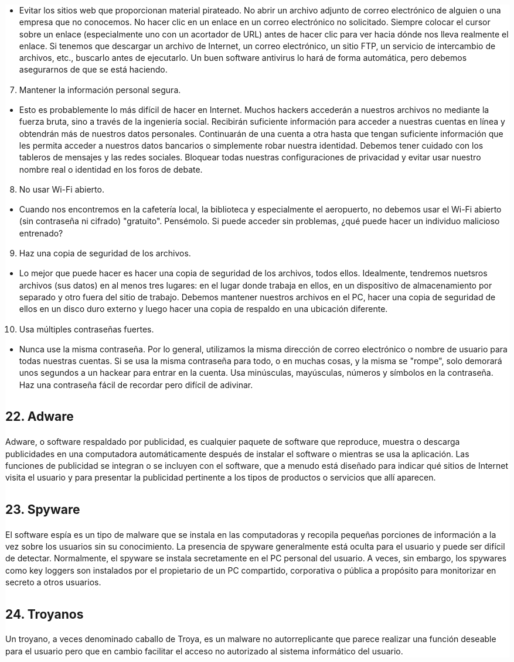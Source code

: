 * Evitar los sitios web que proporcionan material pirateado. No abrir un archivo adjunto de correo electrónico de alguien o una empresa que no conocemos. No hacer clic en un enlace en un correo electrónico no solicitado. Siempre colocar el cursor sobre un enlace (especialmente uno con un acortador de URL) antes de hacer clic para ver hacia dónde nos lleva realmente el enlace. Si tenemos que descargar un archivo de Internet, un correo electrónico, un sitio FTP, un servicio de intercambio de archivos, etc., buscarlo antes de ejecutarlo. Un buen software antivirus lo hará de forma automática, pero debemos asegurarnos de que se está haciendo.
7. Mantener la información personal segura.
* Esto es probablemente lo más difícil de hacer en Internet. Muchos hackers accederán a nuestros archivos no mediante la fuerza bruta, sino a través de la ingeniería social. Recibirán suficiente información para acceder a nuestras cuentas en línea y obtendrán más de nuestros datos personales. Continuarán de una cuenta a otra hasta que tengan suficiente información que les permita acceder a nuestros datos bancarios o simplemente robar nuestra identidad. Debemos tener cuidado con los tableros de mensajes y las redes sociales. Bloquear todas nuestras configuraciones de privacidad y evitar usar nuestro nombre real o identidad en los foros de debate.
8. No usar Wi-Fi abierto.
* Cuando nos encontremos en la cafetería local, la biblioteca y especialmente el aeropuerto, no debemos usar el Wi-Fi abierto (sin contraseña ni cifrado) "gratuito". Pensémolo. Si puede acceder sin problemas, ¿qué puede hacer un individuo malicioso entrenado?
9. Haz una copia de seguridad de los archivos.
* Lo mejor que puede hacer es hacer una copia de seguridad de los archivos, todos ellos. Idealmente, tendremos nuetsros archivos (sus datos) en al menos tres lugares: en el lugar donde trabaja en ellos, en un dispositivo de almacenamiento por separado y otro fuera del sitio de trabajo. Debemos mantener nuestros archivos en el PC, hacer una copia de seguridad de ellos en un disco duro externo y luego hacer una copia de respaldo en una ubicación diferente.
10. Usa múltiples contraseñas fuertes.
* Nunca use la misma contraseña. Por lo general, utilizamos la misma dirección de correo electrónico o nombre de usuario para todas nuestras cuentas. Si se usa la misma contraseña para todo, o en muchas cosas, y la misma se "rompe", solo demorará unos segundos a un hackear para entrar en la cuenta. Usa minúsculas, mayúsculas, números y símbolos en la contraseña. Haz una contraseña fácil de recordar pero difícil de adivinar.
## 22. Adware
Adware, o software respaldado por publicidad, es cualquier paquete de software que reproduce, muestra o descarga publicidades en una computadora automáticamente después de instalar el software o mientras se usa la aplicación. Las funciones de publicidad se integran o se incluyen con el software, que a menudo está diseñado para indicar qué sitios de Internet visita el usuario y para presentar la publicidad pertinente a los tipos de productos o servicios que allí aparecen.

## 23. Spyware
El software espía es un tipo de malware que se instala en las computadoras y recopila pequeñas porciones de información a la vez sobre los usuarios sin su conocimiento. La presencia de spyware generalmente está oculta para el usuario y puede ser difícil de detectar. Normalmente, el spyware se instala secretamente en el PC personal del usuario. A veces, sin embargo, los spywares como key loggers son instalados por el propietario de un PC compartido, corporativa o pública a propósito para monitorizar en secreto a otros usuarios.

## 24. Troyanos
Un troyano, a veces denominado caballo de Troya, es un malware no autorreplicante que parece realizar una función deseable para el usuario pero que en cambio facilitar el acceso no autorizado al sistema informático del usuario.
